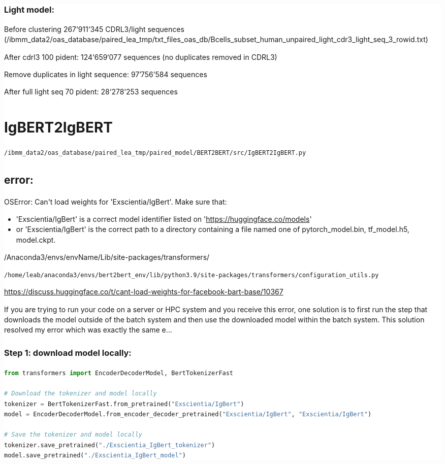 ### Light model:

Before clustering
267‘911‘345 CDRL3/light sequences (/ibmm_data2/oas_database/paired_lea_tmp/txt_files_oas_db/Bcells_subset_human_unpaired_light_cdr3_light_seq_3_rowid.txt)

After cdrl3 100 pident: 124‘659‘077 sequences (no duplicates removed in CDRL3)

Remove duplicates in light sequence: 97’756’584 sequences

After full light seq 70 pident: 28‘278‘253 sequences

# IgBERT2IgBERT

```bash
/ibmm_data2/oas_database/paired_lea_tmp/paired_model/BERT2BERT/src/IgBERT2IgBERT.py
```

## error:

OSError: Can't load weights for 'Exscientia/IgBert'. Make sure that:

- 'Exscientia/IgBert' is a correct model identifier listed on 'https://huggingface.co/models'
- or 'Exscientia/IgBert' is the correct path to a directory containing a file named one of pytorch_model.bin, tf_model.h5, model.ckpt.

/Anaconda3/envs/envName/Lib/site-packages/transformers/

```bash
/home/leab/anaconda3/envs/bert2bert_env/lib/python3.9/site-packages/transformers/configuration_utils.py
```

https://discuss.huggingface.co/t/cant-load-weights-for-facebook-bart-base/10367

If you are trying to run your code on a server or HPC system and you receive this error, one solution is to first run the step that downloads the model outside of the batch system and then use the downloaded model within the batch system. This solution resolved my error which was exactly the same e…

### Step 1: download model locally:

```python
from transformers import EncoderDecoderModel, BertTokenizerFast

# Download the tokenizer and model locally
tokenizer = BertTokenizerFast.from_pretrained("Exscientia/IgBert")
model = EncoderDecoderModel.from_encoder_decoder_pretrained("Exscientia/IgBert", "Exscientia/IgBert")

# Save the tokenizer and model locally
tokenizer.save_pretrained("./Exscientia_IgBert_tokenizer")
model.save_pretrained("./Exscientia_IgBert_model")
```
